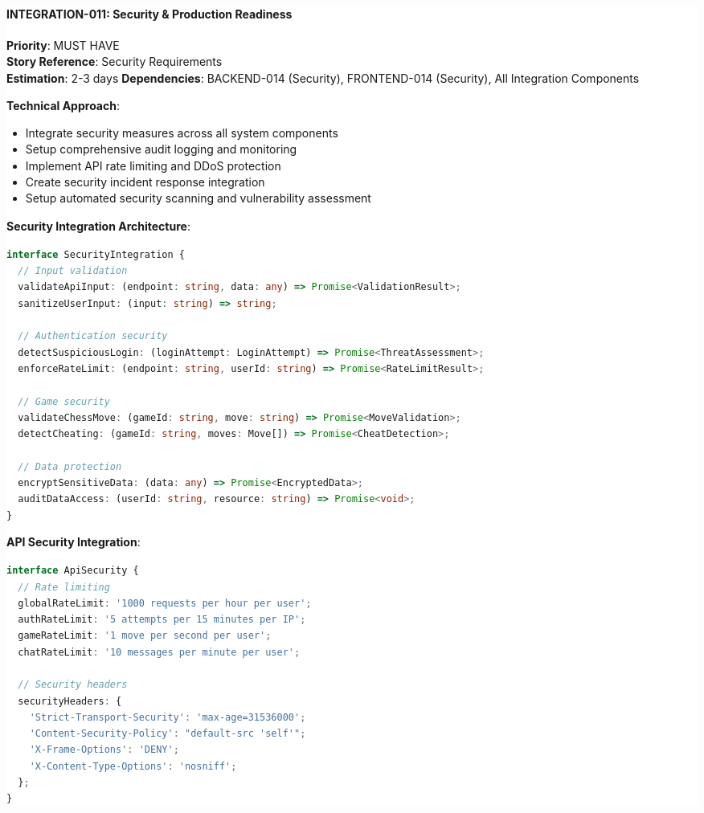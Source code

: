 #### INTEGRATION-011: Security & Production Readiness
**Priority**: MUST HAVE  
**Story Reference**: Security Requirements  
**Estimation**: 2-3 days
**Dependencies**: BACKEND-014 (Security), FRONTEND-014 (Security), All Integration Components

**Technical Approach**:
- Integrate security measures across all system components
- Setup comprehensive audit logging and monitoring
- Implement API rate limiting and DDoS protection
- Create security incident response integration
- Setup automated security scanning and vulnerability assessment

**Security Integration Architecture**:
```typescript
interface SecurityIntegration {
  // Input validation
  validateApiInput: (endpoint: string, data: any) => Promise<ValidationResult>;
  sanitizeUserInput: (input: string) => string;
  
  // Authentication security
  detectSuspiciousLogin: (loginAttempt: LoginAttempt) => Promise<ThreatAssessment>;
  enforceRateLimit: (endpoint: string, userId: string) => Promise<RateLimitResult>;
  
  // Game security
  validateChessMove: (gameId: string, move: string) => Promise<MoveValidation>;
  detectCheating: (gameId: string, moves: Move[]) => Promise<CheatDetection>;
  
  // Data protection
  encryptSensitiveData: (data: any) => Promise<EncryptedData>;
  auditDataAccess: (userId: string, resource: string) => Promise<void>;
}
```

**API Security Integration**:
```typescript
interface ApiSecurity {
  // Rate limiting
  globalRateLimit: '1000 requests per hour per user';
  authRateLimit: '5 attempts per 15 minutes per IP';
  gameRateLimit: '1 move per second per user';
  chatRateLimit: '10 messages per minute per user';
  
  // Security headers
  securityHeaders: {
    'Strict-Transport-Security': 'max-age=31536000';
    'Content-Security-Policy': "default-src 'self'";
    'X-Frame-Options': 'DENY';
    'X-Content-Type-Options': 'nosniff';
  };
}
```
